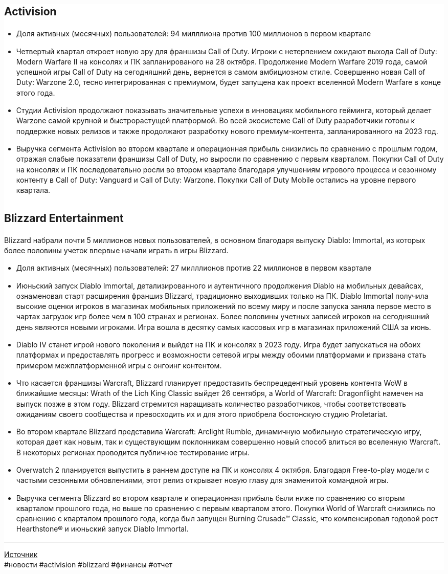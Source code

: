 ## Activision
- Доля активных (месячных) пользователей: 94 милллиона против 100 миллионов в первом квартале

- Четвертый квартал откроет новую эру для франшизы Call of Duty. Игроки с нетерпением ожидают выхода Call of Duty: Modern Warfare II на консолях и ПК запланированого на 28 октября. Продолжение Modern Warfare 2019 года, самой успешной игры Call of Duty на сегодняшний день, вернется в самом амбициозном стиле. Совершенно новая Call of Duty: Warzone 2.0, тесно интегрированная с премиумом, будет запущена как проект вселенной Modern Warfare в конце этого года.

- Cтудии Activision продолжают показывать значительные успехи в инновациях мобильного гейминга, который делает Warzone самой крупной и быстрорастущей платформой. Во всей экосистеме Call of Duty разработчики готовы к поддержке новых релизов и также продолжают разработку нового премиум-контента, запланированного на 2023 год.

- Выручка сегмента Activision во втором квартале и операционная прибыль снизились по сравнению с прошлым годом, отражая слабые показатели франшизы Call of Duty, но выросли по сравнению с первым кварталом. Покупки Call of Duty на консолях и ПК последовательно росли во втором квартале благодаря улучшениям игрового процесса и сезонному контенту в Call of Duty: Vanguard и Call of Duty: Warzone. Покупки Call of Duty Mobile остались на уровне первого квартала.

## Blizzard Entertainment
Blizzard набрали почти 5 миллионов новых пользователей, в основном благодаря выпуску Diablo: Immortal, из которых более половины учеток впервые начали играть в игры Blizzard.

- Доля активных (месячных) пользователей: 27 милллионов против 22 миллионов в первом квартале

- Июньский запуск Diablo Immortal, детализированного и аутентичного продолжения Diablo на мобильных девайсах, ознаменовал старт расширения франшиз Blizzard, традиционно выходивших только на ПК. Diablo Immortal получила высокие оценки игроков в магазинах мобильных приложений по всему миру и после запуска заняла первое место в чартах загрузок игр более чем в 100 странах и регионах. Более половины учетных записей игроков на сегодняшний день являются новыми игроками. Игра вошла в десятку самых кассовых игр в магазинах приложений США за июнь.

- Diablo IV станет игрой нового поколения и выйдет на ПК и консолях в 2023 году. Игра будет запускаться на обоих платформах и предоставлять прогресс и возможности сетевой игры между обоими платформами и призвана стать примером межплатформенной игры с онгоинг контентом.

- Что касается франшизы Warcraft, Blizzard планирует предоставить беспрецедентный уровень контента WoW в ближайшие месяцы: Wrath of the Lich King Classic выйдет 26 сентября, а World of Warcraft: Dragonflight намечен на выпуск позже в этом году. Blizzard стремится наращивать количество разработчиков, чтобы соответствовать ожиданиям своего сообщества и превосходить их и для этого приобрела бостонскую студию Proletariat.

- Во втором квартале Blizzard представила Warcraft: Arclight Rumble, динамичную мобильную стратегическую игру, которая дает как новым, так и существующим поклонникам совершенно новый способ влиться во вселенную Warcraft. В некоторых регионах проводится публичное тестирование игры.

- Overwatch 2 планируется выпустить в раннем доступе на ПК и консолях 4 октября. Благодаря Free-to-play модели с частыми сезонными обновлениями, этот релиз открывает новую главу для знаменитой командной игры.

- Выручка сегмента Blizzard во втором квартале и операционная прибыль были ниже по сравнению со вторым кварталом прошлого года, но выше по сравнению с первым кварталом этого. Покупки World of Warcraft снизились по сравнению с кварталом прошлого года, когда был запущен Burning Crusade™ Classic, что компенсировал годовой рост Hearthstone® и июньский запуск Diablo Immortal.


---
<a href="https://www.wowhead.com/news/328098">Источник</a>  
#новости #activision #blizzard #финансы #отчет